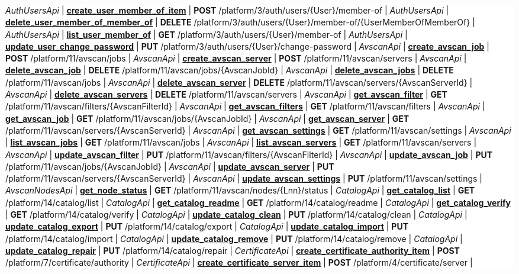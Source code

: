 *AuthUsersApi* | [**create_user_member_of_item**](docs/AuthUsersApi.md#create_user_member_of_item) | **POST** /platform/3/auth/users/{User}/member-of | 
*AuthUsersApi* | [**delete_user_member_of_member_of**](docs/AuthUsersApi.md#delete_user_member_of_member_of) | **DELETE** /platform/3/auth/users/{User}/member-of/{UserMemberOfMemberOf} | 
*AuthUsersApi* | [**list_user_member_of**](docs/AuthUsersApi.md#list_user_member_of) | **GET** /platform/3/auth/users/{User}/member-of | 
*AuthUsersApi* | [**update_user_change_password**](docs/AuthUsersApi.md#update_user_change_password) | **PUT** /platform/3/auth/users/{User}/change-password | 
*AvscanApi* | [**create_avscan_job**](docs/AvscanApi.md#create_avscan_job) | **POST** /platform/11/avscan/jobs | 
*AvscanApi* | [**create_avscan_server**](docs/AvscanApi.md#create_avscan_server) | **POST** /platform/11/avscan/servers | 
*AvscanApi* | [**delete_avscan_job**](docs/AvscanApi.md#delete_avscan_job) | **DELETE** /platform/11/avscan/jobs/{AvscanJobId} | 
*AvscanApi* | [**delete_avscan_jobs**](docs/AvscanApi.md#delete_avscan_jobs) | **DELETE** /platform/11/avscan/jobs | 
*AvscanApi* | [**delete_avscan_server**](docs/AvscanApi.md#delete_avscan_server) | **DELETE** /platform/11/avscan/servers/{AvscanServerId} | 
*AvscanApi* | [**delete_avscan_servers**](docs/AvscanApi.md#delete_avscan_servers) | **DELETE** /platform/11/avscan/servers | 
*AvscanApi* | [**get_avscan_filter**](docs/AvscanApi.md#get_avscan_filter) | **GET** /platform/11/avscan/filters/{AvscanFilterId} | 
*AvscanApi* | [**get_avscan_filters**](docs/AvscanApi.md#get_avscan_filters) | **GET** /platform/11/avscan/filters | 
*AvscanApi* | [**get_avscan_job**](docs/AvscanApi.md#get_avscan_job) | **GET** /platform/11/avscan/jobs/{AvscanJobId} | 
*AvscanApi* | [**get_avscan_server**](docs/AvscanApi.md#get_avscan_server) | **GET** /platform/11/avscan/servers/{AvscanServerId} | 
*AvscanApi* | [**get_avscan_settings**](docs/AvscanApi.md#get_avscan_settings) | **GET** /platform/11/avscan/settings | 
*AvscanApi* | [**list_avscan_jobs**](docs/AvscanApi.md#list_avscan_jobs) | **GET** /platform/11/avscan/jobs | 
*AvscanApi* | [**list_avscan_servers**](docs/AvscanApi.md#list_avscan_servers) | **GET** /platform/11/avscan/servers | 
*AvscanApi* | [**update_avscan_filter**](docs/AvscanApi.md#update_avscan_filter) | **PUT** /platform/11/avscan/filters/{AvscanFilterId} | 
*AvscanApi* | [**update_avscan_job**](docs/AvscanApi.md#update_avscan_job) | **PUT** /platform/11/avscan/jobs/{AvscanJobId} | 
*AvscanApi* | [**update_avscan_server**](docs/AvscanApi.md#update_avscan_server) | **PUT** /platform/11/avscan/servers/{AvscanServerId} | 
*AvscanApi* | [**update_avscan_settings**](docs/AvscanApi.md#update_avscan_settings) | **PUT** /platform/11/avscan/settings | 
*AvscanNodesApi* | [**get_node_status**](docs/AvscanNodesApi.md#get_node_status) | **GET** /platform/11/avscan/nodes/{Lnn}/status | 
*CatalogApi* | [**get_catalog_list**](docs/CatalogApi.md#get_catalog_list) | **GET** /platform/14/catalog/list | 
*CatalogApi* | [**get_catalog_readme**](docs/CatalogApi.md#get_catalog_readme) | **GET** /platform/14/catalog/readme | 
*CatalogApi* | [**get_catalog_verify**](docs/CatalogApi.md#get_catalog_verify) | **GET** /platform/14/catalog/verify | 
*CatalogApi* | [**update_catalog_clean**](docs/CatalogApi.md#update_catalog_clean) | **PUT** /platform/14/catalog/clean | 
*CatalogApi* | [**update_catalog_export**](docs/CatalogApi.md#update_catalog_export) | **PUT** /platform/14/catalog/export | 
*CatalogApi* | [**update_catalog_import**](docs/CatalogApi.md#update_catalog_import) | **PUT** /platform/14/catalog/import | 
*CatalogApi* | [**update_catalog_remove**](docs/CatalogApi.md#update_catalog_remove) | **PUT** /platform/14/catalog/remove | 
*CatalogApi* | [**update_catalog_repair**](docs/CatalogApi.md#update_catalog_repair) | **PUT** /platform/14/catalog/repair | 
*CertificateApi* | [**create_certificate_authority_item**](docs/CertificateApi.md#create_certificate_authority_item) | **POST** /platform/7/certificate/authority | 
*CertificateApi* | [**create_certificate_server_item**](docs/CertificateApi.md#create_certificate_server_item) | **POST** /platform/4/certificate/server | 